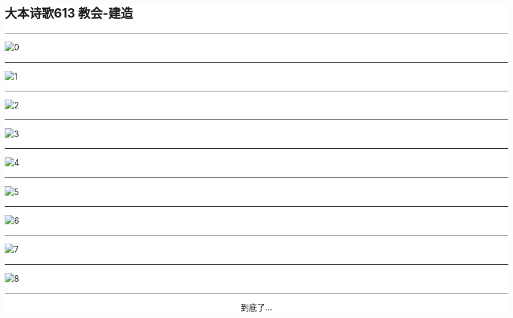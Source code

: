
## 大本诗歌613 教会-建造
        

<div class="container"></div>

---

<img width=100% alt="0" data-original="/data/d00613/0">

---

<img width=100% alt="1" data-original="/data/d00613/1">

---

<img width=100% alt="2" data-original="/data/d00613/2">

---

<img width=100% alt="3" data-original="/data/d00613/3">

---

<img width=100% alt="4" data-original="/data/d00613/4">

---

<img width=100% alt="5" data-original="/data/d00613/5">

---

<img width=100% alt="6" data-original="/data/d00613/6">

---

<img width=100% alt="7" data-original="/data/d00613/7">

---

<img width=100% alt="8" data-original="/data/d00613/8">

---

<p style="text-align: center">到底了...</p>

<script src="/js/dist-view.js"></script>

<script>
MAIN.id = 'd00613';
$('.container').append('<div id=aplayer0></div>');
    const ap0 = new APlayer({
        container: document.getElementById('aplayer0'),
        volume: 1,
        loop: 'none',
        preload: 'none',
        audio: [{
            name: `D613建造召会的活石.mp3
`,
            artist: '大本诗歌',
            url: 'https://v-cdn-singlepagepic.soqi.cn/VoiceLibrary_MzE4NjIzMDc2MzE=.voice',
            cover: '/favicon'
        }]
    });
    